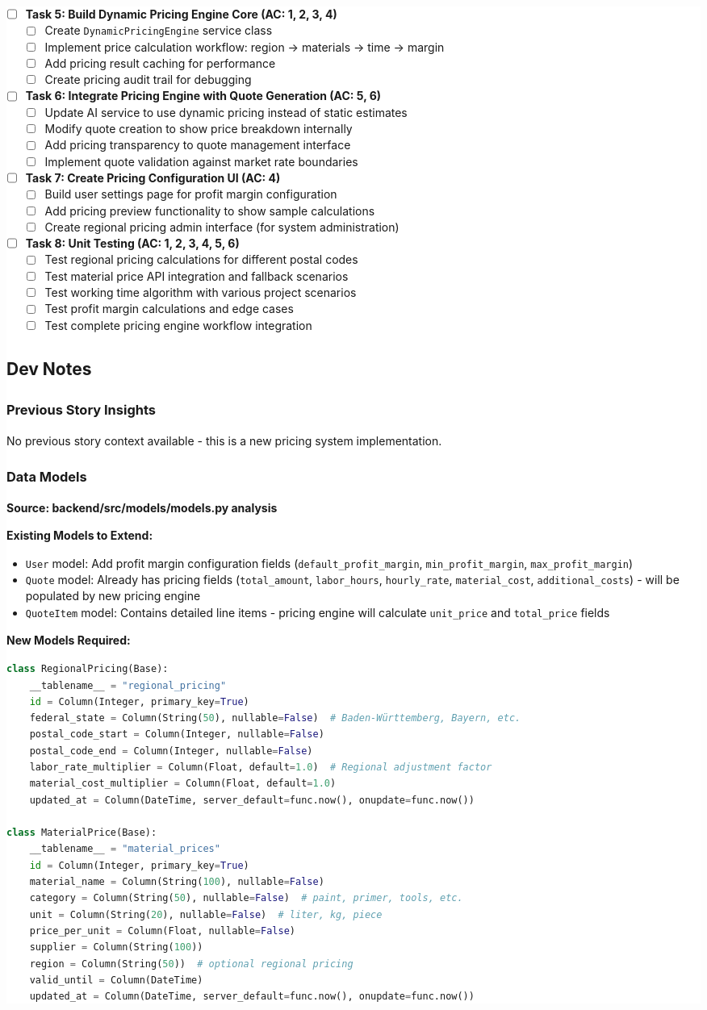 - [ ] **Task 5: Build Dynamic Pricing Engine Core (AC: 1, 2, 3, 4)**
  - [ ] Create `DynamicPricingEngine` service class
  - [ ] Implement price calculation workflow: region → materials → time → margin
  - [ ] Add pricing result caching for performance
  - [ ] Create pricing audit trail for debugging

- [ ] **Task 6: Integrate Pricing Engine with Quote Generation (AC: 5, 6)**
  - [ ] Update AI service to use dynamic pricing instead of static estimates
  - [ ] Modify quote creation to show price breakdown internally
  - [ ] Add pricing transparency to quote management interface  
  - [ ] Implement quote validation against market rate boundaries

- [ ] **Task 7: Create Pricing Configuration UI (AC: 4)**
  - [ ] Build user settings page for profit margin configuration
  - [ ] Add pricing preview functionality to show sample calculations
  - [ ] Create regional pricing admin interface (for system administration)

- [ ] **Task 8: Unit Testing (AC: 1, 2, 3, 4, 5, 6)**
  - [ ] Test regional pricing calculations for different postal codes
  - [ ] Test material price API integration and fallback scenarios
  - [ ] Test working time algorithm with various project scenarios
  - [ ] Test profit margin calculations and edge cases
  - [ ] Test complete pricing engine workflow integration

## Dev Notes

### Previous Story Insights
No previous story context available - this is a new pricing system implementation.

### Data Models
**Source: backend/src/models/models.py analysis**

**Existing Models to Extend:**
- `User` model: Add profit margin configuration fields (`default_profit_margin`, `min_profit_margin`, `max_profit_margin`)
- `Quote` model: Already has pricing fields (`total_amount`, `labor_hours`, `hourly_rate`, `material_cost`, `additional_costs`) - will be populated by new pricing engine
- `QuoteItem` model: Contains detailed line items - pricing engine will calculate `unit_price` and `total_price` fields

**New Models Required:**
```python
class RegionalPricing(Base):
    __tablename__ = "regional_pricing"
    id = Column(Integer, primary_key=True)
    federal_state = Column(String(50), nullable=False)  # Baden-Württemberg, Bayern, etc.
    postal_code_start = Column(Integer, nullable=False) 
    postal_code_end = Column(Integer, nullable=False)
    labor_rate_multiplier = Column(Float, default=1.0)  # Regional adjustment factor
    material_cost_multiplier = Column(Float, default=1.0)
    updated_at = Column(DateTime, server_default=func.now(), onupdate=func.now())

class MaterialPrice(Base):
    __tablename__ = "material_prices"
    id = Column(Integer, primary_key=True)
    material_name = Column(String(100), nullable=False)
    category = Column(String(50), nullable=False)  # paint, primer, tools, etc.
    unit = Column(String(20), nullable=False)  # liter, kg, piece
    price_per_unit = Column(Float, nullable=False)
    supplier = Column(String(100))
    region = Column(String(50))  # optional regional pricing
    valid_until = Column(DateTime)
    updated_at = Column(DateTime, server_default=func.now(), onupdate=func.now())
```
